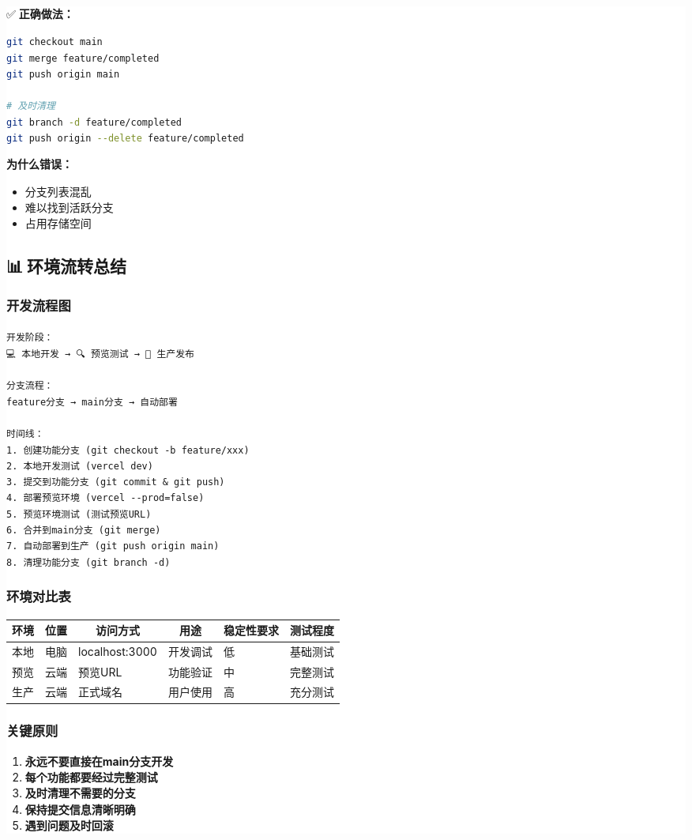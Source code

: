 ✅ **正确做法：**
```bash
git checkout main
git merge feature/completed
git push origin main

# 及时清理
git branch -d feature/completed
git push origin --delete feature/completed
```

**为什么错误：**
- 分支列表混乱
- 难以找到活跃分支
- 占用存储空间

## 📊 环境流转总结

### 开发流程图

```
开发阶段：
💻 本地开发 → 🔍 预览测试 → 🚀 生产发布

分支流程：
feature分支 → main分支 → 自动部署

时间线：
1. 创建功能分支 (git checkout -b feature/xxx)
2. 本地开发测试 (vercel dev)
3. 提交到功能分支 (git commit & git push)
4. 部署预览环境 (vercel --prod=false)
5. 预览环境测试 (测试预览URL)
6. 合并到main分支 (git merge)
7. 自动部署到生产 (git push origin main)
8. 清理功能分支 (git branch -d)
```

### 环境对比表

| 环境 | 位置 | 访问方式 | 用途 | 稳定性要求 | 测试程度 |
|------|------|----------|------|------------|----------|
| 本地 | 电脑 | localhost:3000 | 开发调试 | 低 | 基础测试 |
| 预览 | 云端 | 预览URL | 功能验证 | 中 | 完整测试 |
| 生产 | 云端 | 正式域名 | 用户使用 | 高 | 充分测试 |

### 关键原则

1. **永远不要直接在main分支开发**
2. **每个功能都要经过完整测试**
3. **及时清理不需要的分支**
4. **保持提交信息清晰明确**
5. **遇到问题及时回滚**
